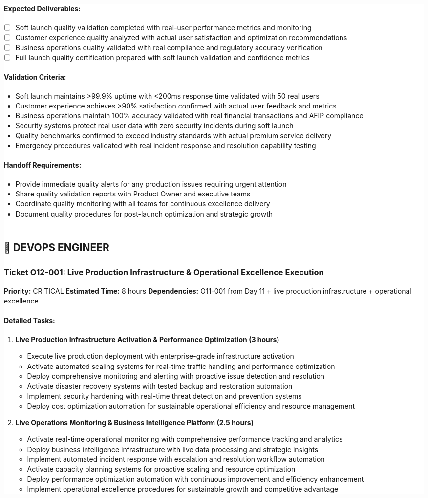 #### **Expected Deliverables:**
- [ ] Soft launch quality validation completed with real-user performance metrics and monitoring
- [ ] Customer experience quality analyzed with actual user satisfaction and optimization recommendations
- [ ] Business operations quality validated with real compliance and regulatory accuracy verification
- [ ] Full launch quality certification prepared with soft launch validation and confidence metrics

#### **Validation Criteria:**
- Soft launch maintains >99.9% uptime with <200ms response time validated with 50 real users
- Customer experience achieves >90% satisfaction confirmed with actual user feedback and metrics
- Business operations maintain 100% accuracy validated with real financial transactions and AFIP compliance
- Security systems protect real user data with zero security incidents during soft launch
- Quality benchmarks confirmed to exceed industry standards with actual premium service delivery
- Emergency procedures validated with real incident response and resolution capability testing

#### **Handoff Requirements:**
- Provide immediate quality alerts for any production issues requiring urgent attention
- Share quality validation reports with Product Owner and executive teams
- Coordinate quality monitoring with all teams for continuous excellence delivery
- Document quality procedures for post-launch optimization and strategic growth

---

## 🚀 DEVOPS ENGINEER

### **Ticket O12-001: Live Production Infrastructure & Operational Excellence Execution**
**Priority:** CRITICAL
**Estimated Time:** 8 hours
**Dependencies:** O11-001 from Day 11 + live production infrastructure + operational excellence

#### **Detailed Tasks:**
1. **Live Production Infrastructure Activation & Performance Optimization (3 hours)**
   - Execute live production deployment with enterprise-grade infrastructure activation
   - Activate automated scaling systems for real-time traffic handling and performance optimization
   - Deploy comprehensive monitoring and alerting with proactive issue detection and resolution
   - Activate disaster recovery systems with tested backup and restoration automation
   - Implement security hardening with real-time threat detection and prevention systems
   - Deploy cost optimization automation for sustainable operational efficiency and resource management

2. **Live Operations Monitoring & Business Intelligence Platform (2.5 hours)**
   - Activate real-time operational monitoring with comprehensive performance tracking and analytics
   - Deploy business intelligence infrastructure with live data processing and strategic insights
   - Implement automated incident response with escalation and resolution workflow automation
   - Activate capacity planning systems for proactive scaling and resource optimization
   - Deploy performance optimization automation with continuous improvement and efficiency enhancement
   - Implement operational excellence procedures for sustainable growth and competitive advantage
